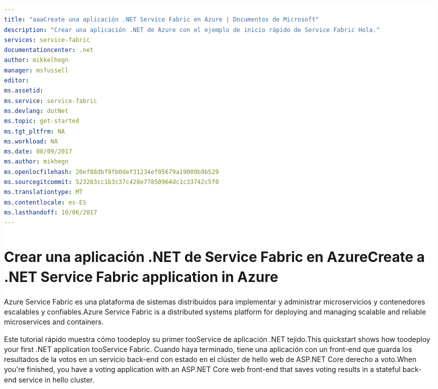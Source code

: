```yaml
---
title: "aaaCreate una aplicación .NET Service Fabric en Azure | Documentos de Microsoft"
description: "Crear una aplicación .NET de Azure con el ejemplo de inicio rápido de Service Fabric Hola."
services: service-fabric
documentationcenter: .net
author: mikkelhegn
manager: msfussell
editor: 
ms.assetid: 
ms.service: service-fabric
ms.devlang: dotNet
ms.topic: get-started
ms.tgt_pltfrm: NA
ms.workload: NA
ms.date: 08/09/2017
ms.author: mikhegn
ms.openlocfilehash: 20ef88dbf9fb0def31234ef05679a19009b9b529
ms.sourcegitcommit: 523283cc1b3c37c428e77850964dc1c33742c5f0
ms.translationtype: MT
ms.contentlocale: es-ES
ms.lasthandoff: 10/06/2017
---
```

# <a name="create-a-net-service-fabric-application-in-azure"></a><span data-ttu-id="bdf69-103">Crear una aplicación .NET de Service Fabric en Azure</span><span class="sxs-lookup"><span data-stu-id="bdf69-103">Create a .NET Service Fabric application in Azure</span></span>
<span data-ttu-id="bdf69-104">Azure Service Fabric es una plataforma de sistemas distribuidos para implementar y administrar microservicios y contenedores escalables y confiables.</span><span class="sxs-lookup"><span data-stu-id="bdf69-104">Azure Service Fabric is a distributed systems platform for deploying and managing scalable and reliable microservices and containers.</span></span> 

<span data-ttu-id="bdf69-105">Este tutorial rápido muestra cómo toodeploy su primer tooService de aplicación .NET tejido.</span><span class="sxs-lookup"><span data-stu-id="bdf69-105">This quickstart shows how toodeploy your first .NET application tooService Fabric.</span></span> <span data-ttu-id="bdf69-106">Cuando haya terminado, tiene una aplicación con un front-end que guarda los resultados de la votos en un servicio back-end con estado en el clúster de hello web de ASP.NET Core derecho a voto.</span><span class="sxs-lookup"><span data-stu-id="bdf69-106">When you're finished, you have a voting application with an ASP.NET Core web front-end that saves voting results in a stateful back-end service in hello cluster.</span></span>

